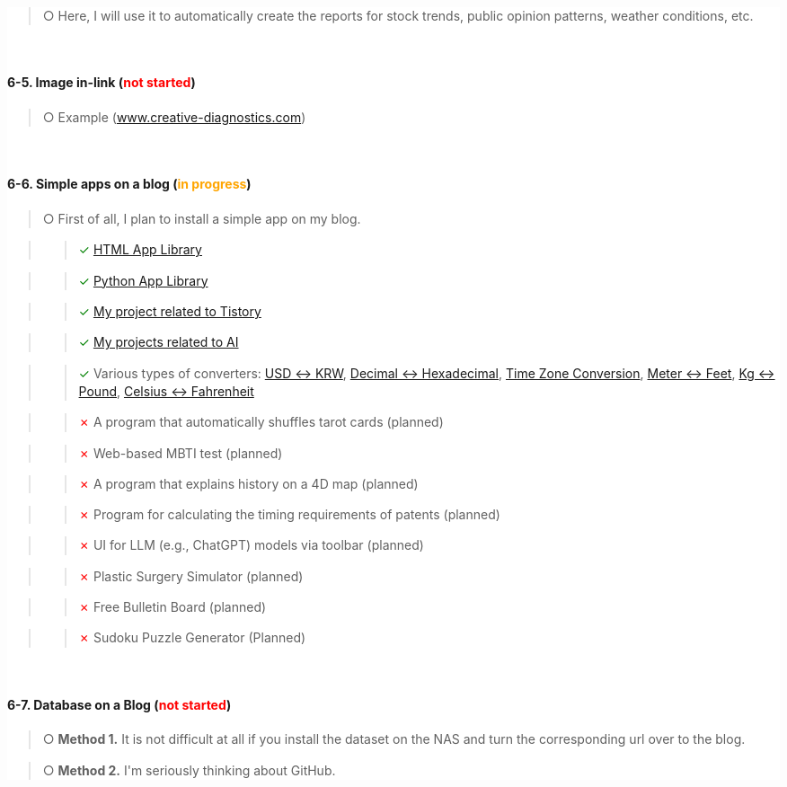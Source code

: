 > ○ Here, I will use it to automatically create the reports for stock trends, public opinion patterns, weather conditions, etc.

<br>

#### 6-5. Image in-link (<span style="color:red">not started</span>)

> ○ Example (www.creative-diagnostics.com)

<br>

#### 6-6. Simple apps on a blog (<span style="color:orange">in progress</span>)

> ○ First of all, I plan to install a simple app on my blog.

>> <span style="color:green">✓</span> [HTML App Library](https://jb243.github.io/pages/2368)

>> <span style="color:green">✓</span> [Python App Library](https://jb243.github.io/pages/2370)

>> <span style="color:green">✓</span> [My project related to Tistory](https://jb243.github.io/pages/366)

>> <span style="color:green">✓</span> [My projects related to AI](https://jb243.github.io/pages/2379)

>> <span style="color:green">✓</span> Various types of converters: [USD ↔︎ KRW](https://nate9389.tistory.com/2368#footnote_link_67_57), [Decimal ↔︎ Hexadecimal](https://nate9389.tistory.com/2368#footnote_link_67_60), [Time Zone Conversion](https://nate9389.tistory.com/2368#footnote_link_67_61), [Meter ↔︎ Feet](https://nate9389.tistory.com/2368#footnote_link_67_63), [Kg ↔︎ Pound](https://nate9389.tistory.com/2368#footnote_link_67_63), [Celsius ↔︎ Fahrenheit](https://nate9389.tistory.com/2368#footnote_link_67_63)

>> <span style="color:red">✗</span> A program that automatically shuffles tarot cards (planned)

>> <span style="color:red">✗</span> Web-based MBTI test (planned)

>> <span style="color:red">✗</span> A program that explains history on a 4D map (planned)

>> <span style="color:red">✗</span> Program for calculating the timing requirements of patents (planned)

>> <span style="color:red">✗</span> UI for LLM (e.g., ChatGPT) models via toolbar (planned)

>> <span style="color:red">✗</span> Plastic Surgery Simulator (planned)

>> <span style="color:red">✗</span> Free Bulletin Board (planned)

>> <span style="color:red">✗</span> Sudoku Puzzle Generator (Planned)

<br>

#### 6-7. Database on a Blog (<span style="color:red">not started</span>)

> ○ **Method 1.** It is not difficult at all if you install the dataset on the NAS and turn the corresponding url over to the blog.

> ○ **Method 2.** I'm seriously thinking about GitHub.
